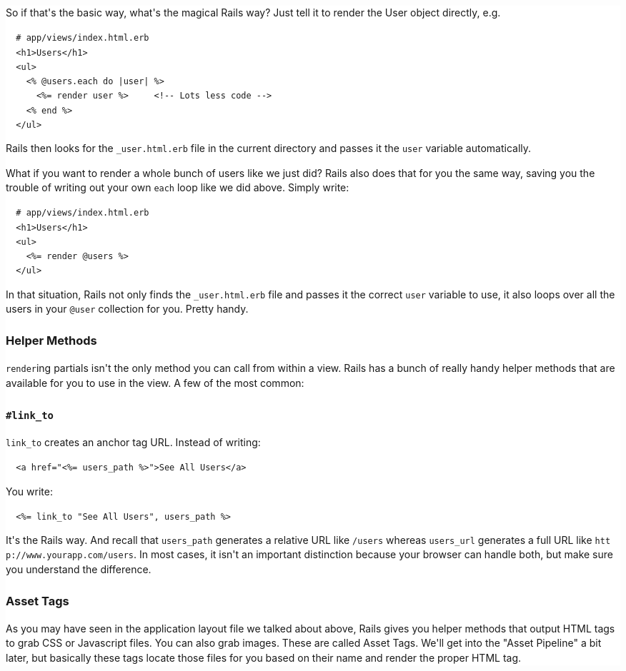 So if that's the basic way, what's the magical Rails way?  Just tell it to render the User object directly, e.g.

~~~erb
  # app/views/index.html.erb
  <h1>Users</h1>
  <ul>
    <% @users.each do |user| %>
      <%= render user %>     <!-- Lots less code -->
    <% end %>
  </ul>
~~~

Rails then looks for the `_user.html.erb` file in the current directory and passes it the `user` variable automatically.

What if you want to render a whole bunch of users like we just did?  Rails also does that for you the same way, saving you the trouble of writing out your own `each` loop like we did above.  Simply write:

~~~erb
  # app/views/index.html.erb
  <h1>Users</h1>
  <ul>
    <%= render @users %>
  </ul>
~~~

In that situation, Rails not only finds the `_user.html.erb` file and passes it the correct `user` variable to use, it also loops over all the users in your `@user` collection for you.  Pretty handy.

### Helper Methods

`render`ing partials isn't the only method you can call from within a view.  Rails has a bunch of really handy helper methods that are available for you to use in the view.  A few of the most common:

### `#link_to`

`link_to` creates an anchor tag URL.  Instead of writing:

~~~erb
  <a href="<%= users_path %>">See All Users</a>
~~~

You write:

~~~erb
  <%= link_to "See All Users", users_path %>
~~~

It's the Rails way.  And recall that `users_path` generates a relative URL like `/users` whereas `users_url` generates a full URL like `http://www.yourapp.com/users`.  In most cases, it isn't an important distinction because your browser can handle both, but make sure you understand the difference.

### Asset Tags

As you may have seen in the application layout file we talked about above, Rails gives you helper methods that output HTML tags to grab CSS or Javascript files.  You can also grab images.  These are called Asset Tags.  We'll get into the "Asset Pipeline" a bit later, but basically these tags locate those files for you based on their name and render the proper HTML tag.
